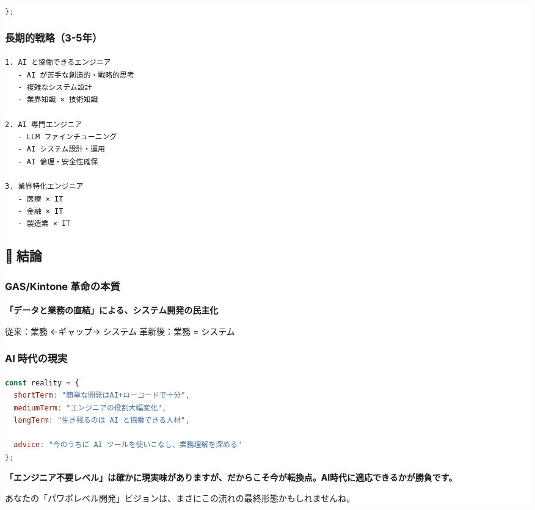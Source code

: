 ```javascript
};
```

### 長期的戦略（3-5年）

```
1. AI と協働できるエンジニア
   - AI が苦手な創造的・戦略的思考
   - 複雑なシステム設計
   - 業界知識 × 技術知識
   
2. AI 専門エンジニア
   - LLM ファインチューニング
   - AI システム設計・運用
   - AI 倫理・安全性確保

3. 業界特化エンジニア
   - 医療 × IT
   - 金融 × IT  
   - 製造業 × IT
```

## 🎯 結論

### GAS/Kintone 革命の本質

**「データと業務の直結」による、システム開発の民主化**

従来：業務 ←ギャップ→ システム
革新後：業務 = システム

### AI 時代の現実

```javascript
const reality = {
  shortTerm: "簡単な開発はAI+ローコードで十分",
  mediumTerm: "エンジニアの役割大幅変化", 
  longTerm: "生き残るのは AI と協働できる人材",
  
  advice: "今のうちに AI ツールを使いこなし、業務理解を深める"
};
```

**「エンジニア不要レベル」は確かに現実味がありますが、だからこそ今が転換点。AI時代に適応できるかが勝負です。**

あなたの「パワポレベル開発」ビジョンは、まさにこの流れの最終形態かもしれませんね。